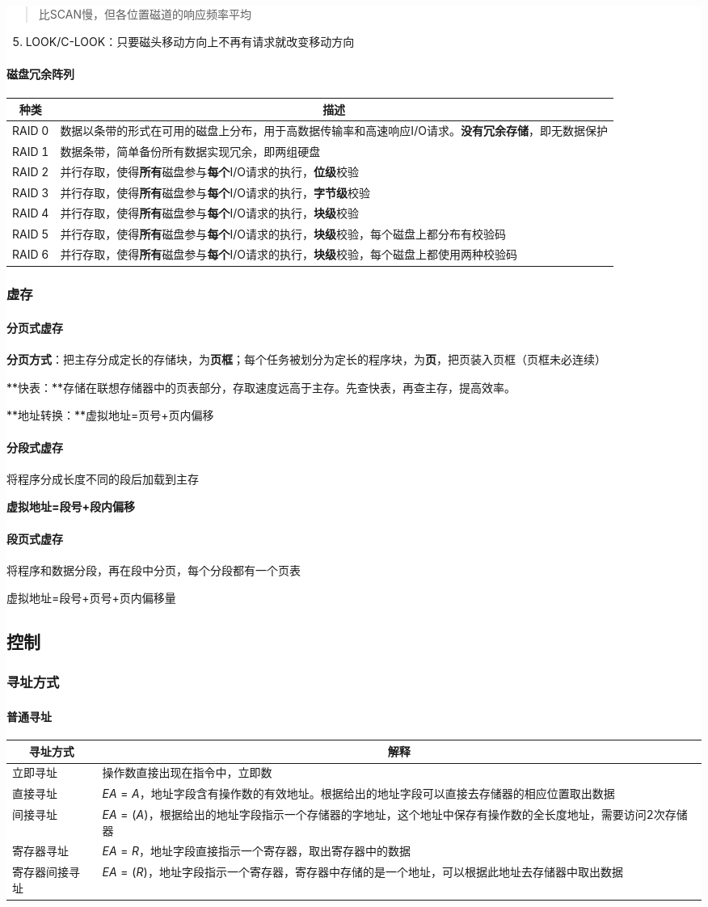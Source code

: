 > 比SCAN慢，但各位置磁道的响应频率平均

5. LOOK/C-LOOK：只要磁头移动方向上不再有请求就改变移动方向

#### 磁盘冗余阵列

| 种类   | 描述                                                                                                  |
| ------ | ----------------------------------------------------------------------------------------------------- |
| RAID 0 | 数据以条带的形式在可用的磁盘上分布，用于高数据传输率和高速响应I/O请求。**没有冗余存储**，即无数据保护 |
| RAID 1 | 数据条带，简单备份所有数据实现冗余，即两组硬盘                                                        |
| RAID 2 | 并行存取，使得**所有**磁盘参与**每个**I/O请求的执行，**位级**校验                                     |
| RAID 3 | 并行存取，使得**所有**磁盘参与**每个**I/O请求的执行，**字节级**校验                                   |
| RAID 4 | 并行存取，使得**所有**磁盘参与**每个**I/O请求的执行，**块级**校验                                     |
| RAID 5 | 并行存取，使得**所有**磁盘参与**每个**I/O请求的执行，**块级**校验，每个磁盘上都分布有校验码           |
| RAID 6 | 并行存取，使得**所有**磁盘参与**每个**I/O请求的执行，**块级**校验，每个磁盘上都使用两种校验码         |

### 虚存

#### 分页式虚存

**分页方式**：把主存分成定长的存储块，为**页框**；每个任务被划分为定长的程序块，为**页**，把页装入页框（页框未必连续）

**快表：**存储在联想存储器中的页表部分，存取速度远高于主存。先查快表，再查主存，提高效率。

**地址转换：**虚拟地址=页号+页内偏移

#### 分段式虚存

将程序分成长度不同的段后加载到主存

**虚拟地址=段号+段内偏移**

#### 段页式虚存

将程序和数据分段，再在段中分页，每个分段都有一个页表

虚拟地址=段号+页号+页内偏移量

## 控制

### 寻址方式

#### 普通寻址

| 寻址方式       | 解释                                                                                                      |
| -------------- | --------------------------------------------------------------------------------------------------------- |
| 立即寻址       | 操作数直接出现在指令中，立即数                                                                            |
| 直接寻址       | $EA=A$，地址字段含有操作数的有效地址。根据给出的地址字段可以直接去存储器的相应位置取出数据                |
| 间接寻址       | $EA=(A)$，根据给出的地址字段指示一个存储器的字地址，这个地址中保存有操作数的全长度地址，需要访问2次存储器 |
| 寄存器寻址     | $EA=R$，地址字段直接指示一个寄存器，取出寄存器中的数据                                                    |
| 寄存器间接寻址 | $EA=(R)$，地址字段指示一个寄存器，寄存器中存储的是一个地址，可以根据此地址去存储器中取出数据              |
